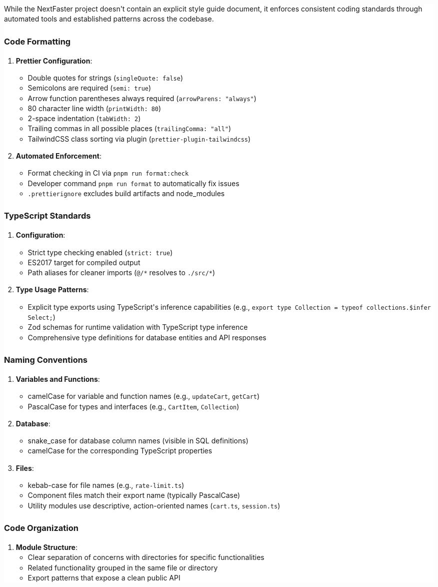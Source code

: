 While the NextFaster project doesn't contain an explicit style guide document, it enforces consistent coding standards through automated tools and established patterns across the codebase.

### Code Formatting

1. **Prettier Configuration**:
   - Double quotes for strings (`singleQuote: false`)
   - Semicolons are required (`semi: true`)
   - Arrow function parentheses always required (`arrowParens: "always"`)
   - 80 character line width (`printWidth: 80`)
   - 2-space indentation (`tabWidth: 2`)
   - Trailing commas in all possible places (`trailingComma: "all"`)
   - TailwindCSS class sorting via plugin (`prettier-plugin-tailwindcss`)

2. **Automated Enforcement**:
   - Format checking in CI via `pnpm run format:check`
   - Developer command `pnpm run format` to automatically fix issues
   - `.prettierignore` excludes build artifacts and node_modules

### TypeScript Standards

1. **Configuration**:
   - Strict type checking enabled (`strict: true`)
   - ES2017 target for compiled output
   - Path aliases for cleaner imports (`@/*` resolves to `./src/*`)

2. **Type Usage Patterns**:
   - Explicit type exports using TypeScript's inference capabilities (e.g., `export type Collection = typeof collections.$inferSelect;`)
   - Zod schemas for runtime validation with TypeScript type inference
   - Comprehensive type definitions for database entities and API responses

### Naming Conventions

1. **Variables and Functions**:
   - camelCase for variable and function names (e.g., `updateCart`, `getCart`)
   - PascalCase for types and interfaces (e.g., `CartItem`, `Collection`)

2. **Database**:
   - snake_case for database column names (visible in SQL definitions)
   - camelCase for the corresponding TypeScript properties

3. **Files**:
   - kebab-case for file names (e.g., `rate-limit.ts`)
   - Component files match their export name (typically PascalCase)
   - Utility modules use descriptive, action-oriented names (`cart.ts`, `session.ts`)

### Code Organization

1. **Module Structure**:
   - Clear separation of concerns with directories for specific functionalities
   - Related functionality grouped in the same file or directory
   - Export patterns that expose a clean public API
